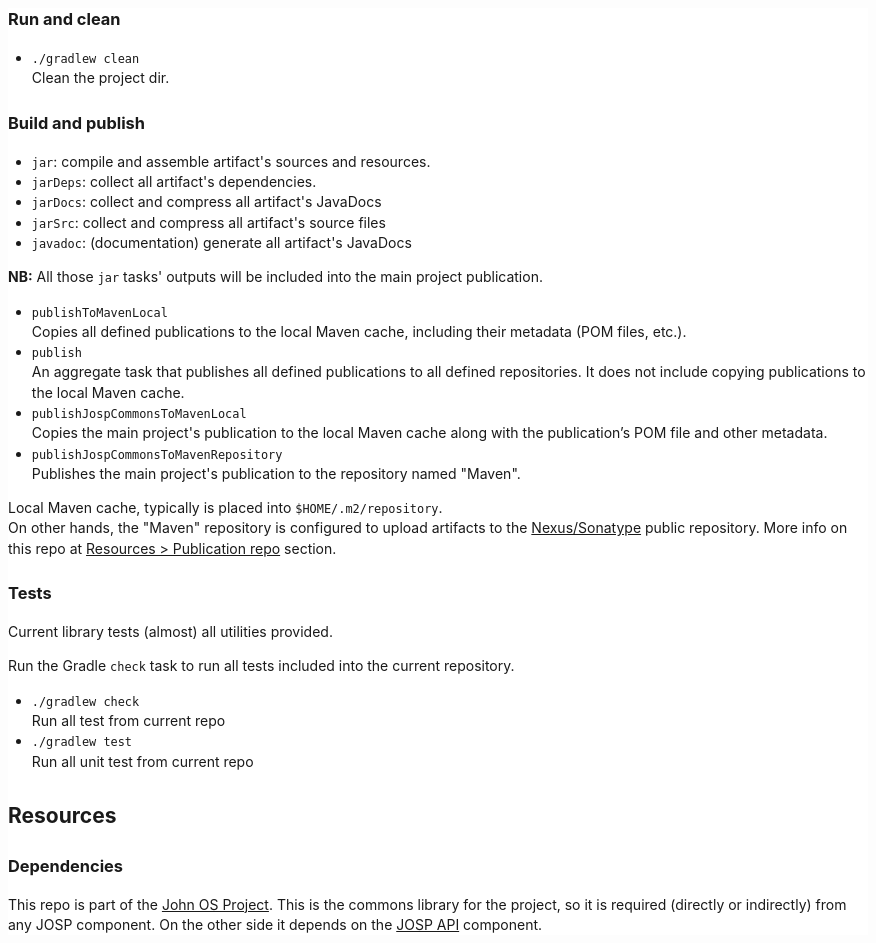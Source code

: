 ### Run and clean

* `./gradlew clean` \
  Clean the project dir.

### Build and publish

* `jar`: compile and assemble artifact's sources and resources.
* `jarDeps`: collect all artifact's dependencies.
* `jarDocs`: collect and compress all artifact's JavaDocs
* `jarSrc`: collect and compress all artifact's source files
* `javadoc`: (documentation) generate all artifact's JavaDocs

**NB:** All those `jar` tasks' outputs will be included into the main project publication.

* `publishToMavenLocal` \
  Copies all defined publications to the local Maven cache, including their
  metadata (POM files, etc.).
* `publish` \
  An aggregate task that publishes all defined publications to all defined
  repositories. It does not include copying publications to the local Maven
  cache.
* `publishJospCommonsToMavenLocal` \
  Copies the main project's publication to the local Maven cache along with the
  publication’s POM file and other metadata.
* `publishJospCommonsToMavenRepository` \
  Publishes the main project's publication to the repository named "Maven".

Local Maven cache, typically is placed into `$HOME/.m2/repository`. \
On other hands, the "Maven" repository is configured to upload artifacts to the
[Nexus/Sonatype](https://oss.sonatype.org/) public repository. More info on
this repo at [Resources > Publication repo](#publication-repository) section.

### Tests

Current library tests (almost) all utilities provided.

Run the Gradle `check` task to run all tests included into the current repository.

* `./gradlew check` \
  Run all test from current repo
* `./gradlew test` \
  Run all unit test from current repo


## Resources

### Dependencies

This repo is part of the [John OS Project](https://www.johnosproject.com). This is the commons library for
the project, so it is required (directly or indirectly) from any JOSP component.
On the other side it depends on the [JOSP API](https://github.com/johnosproject/com.robypomper.josp.api)
component.
